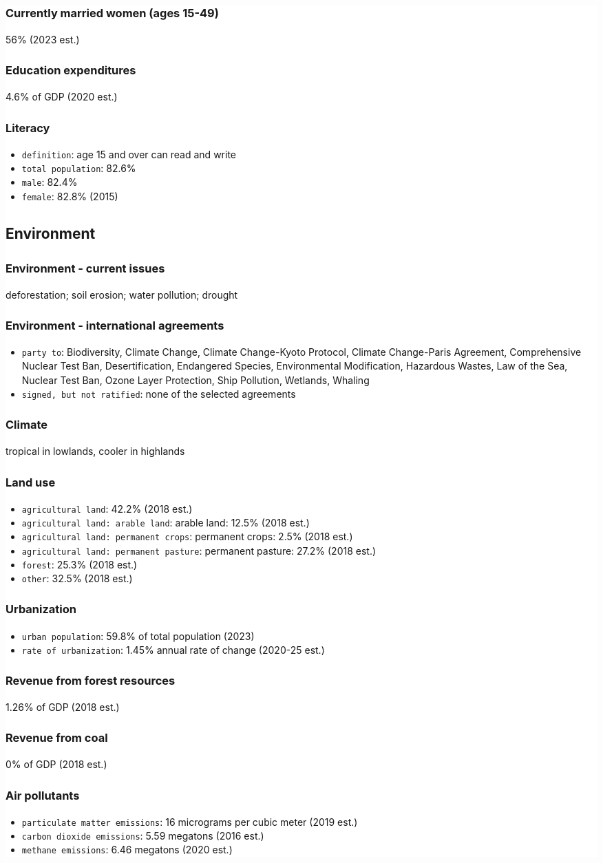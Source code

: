 ### Currently married women (ages 15-49)
56% (2023 est.)

### Education expenditures
4.6% of GDP (2020 est.)

### Literacy
- `definition`: age 15 and over can read and write
- `total population`: 82.6%
- `male`: 82.4%
- `female`: 82.8% (2015)

## Environment

### Environment - current issues
deforestation; soil erosion; water pollution; drought

### Environment - international agreements
- `party to`: Biodiversity, Climate Change, Climate Change-Kyoto Protocol, Climate Change-Paris Agreement, Comprehensive Nuclear Test Ban, Desertification, Endangered Species, Environmental Modification, Hazardous Wastes, Law of the Sea, Nuclear Test Ban, Ozone Layer Protection, Ship Pollution, Wetlands, Whaling
- `signed, but not ratified`: none of the selected agreements

### Climate
tropical in lowlands, cooler in highlands

### Land use
- `agricultural land`: 42.2% (2018 est.)
- `agricultural land: arable land`: arable land: 12.5% (2018 est.)
- `agricultural land: permanent crops`: permanent crops: 2.5% (2018 est.)
- `agricultural land: permanent pasture`: permanent pasture: 27.2% (2018 est.)
- `forest`: 25.3% (2018 est.)
- `other`: 32.5% (2018 est.)

### Urbanization
- `urban population`: 59.8% of total population (2023)
- `rate of urbanization`: 1.45% annual rate of change (2020-25 est.)

### Revenue from forest resources
1.26% of GDP (2018 est.)

### Revenue from coal
0% of GDP (2018 est.)

### Air pollutants
- `particulate matter emissions`: 16 micrograms per cubic meter (2019 est.)
- `carbon dioxide emissions`: 5.59 megatons (2016 est.)
- `methane emissions`: 6.46 megatons (2020 est.)
